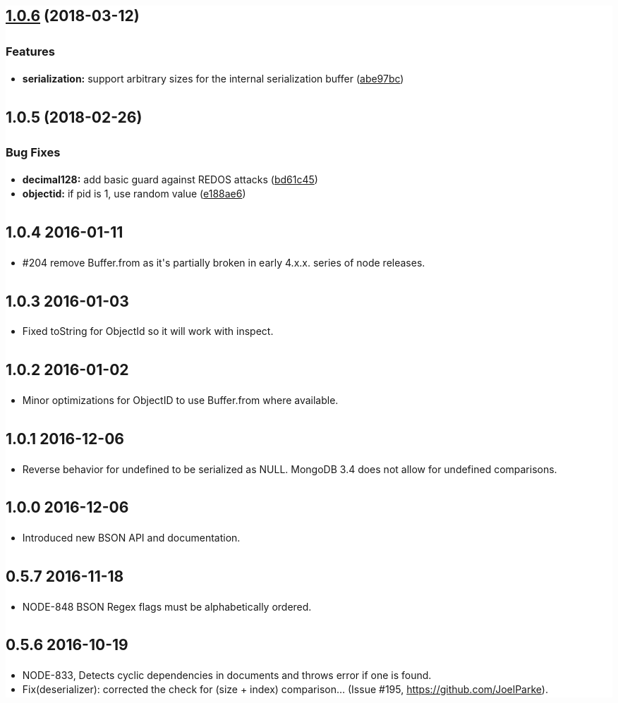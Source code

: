 

<a name="1.0.6"></a>
## [1.0.6](https://github.com/mongodb/js-bson/compare/v1.0.5...v1.0.6) (2018-03-12)


### Features

* **serialization:** support arbitrary sizes for the internal serialization buffer ([abe97bc](https://github.com/mongodb/js-bson/commit/abe97bc))



<a name="1.0.5"></a>
## 1.0.5 (2018-02-26)


### Bug Fixes

* **decimal128:** add basic guard against REDOS attacks ([bd61c45](https://github.com/mongodb/js-bson/commit/bd61c45))
* **objectid:** if pid is 1, use random value ([e188ae6](https://github.com/mongodb/js-bson/commit/e188ae6))



1.0.4 2016-01-11
----------------
- #204 remove Buffer.from as it's partially broken in early 4.x.x. series of node releases.

1.0.3 2016-01-03
----------------
- Fixed toString for ObjectId so it will work with inspect.

1.0.2 2016-01-02
----------------
- Minor optimizations for ObjectID to use Buffer.from where available.

1.0.1 2016-12-06
----------------
- Reverse behavior for undefined to be serialized as NULL. MongoDB 3.4 does not allow for undefined comparisons.

1.0.0 2016-12-06
----------------
- Introduced new BSON API and documentation.

0.5.7 2016-11-18
-----------------
- NODE-848 BSON Regex flags must be alphabetically ordered.

0.5.6 2016-10-19
-----------------
- NODE-833, Detects cyclic dependencies in documents and throws error if one is found.
- Fix(deserializer): corrected the check for (size + index) comparison… (Issue #195, https://github.com/JoelParke).
